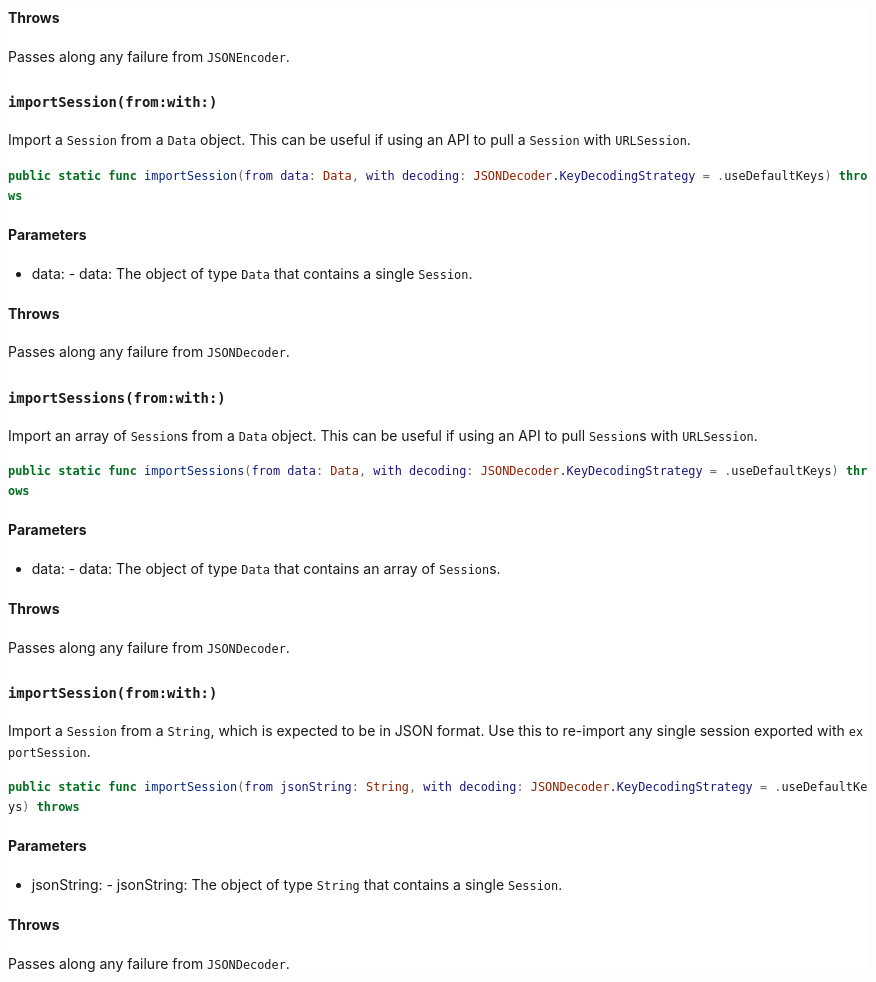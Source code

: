 #### Throws

Passes along any failure from `JSONEncoder`.

### `importSession(from:with:)`

Import a `Session` from a `Data` object. This can be useful if using an API to pull
a `Session` with `URLSession`.

``` swift
public static func importSession(from data: Data, with decoding: JSONDecoder.KeyDecodingStrategy = .useDefaultKeys) throws
```

#### Parameters

  - data: - data: The object of type `Data` that contains a single `Session`.

#### Throws

Passes along any failure from `JSONDecoder`.

### `importSessions(from:with:)`

Import an array of `Session`s from a `Data` object. This can be useful if using an API
to pull `Session`s with `URLSession`.

``` swift
public static func importSessions(from data: Data, with decoding: JSONDecoder.KeyDecodingStrategy = .useDefaultKeys) throws
```

#### Parameters

  - data: - data: The object of type `Data` that contains an array of `Session`s.

#### Throws

Passes along any failure from `JSONDecoder`.

### `importSession(from:with:)`

Import a `Session` from a `String`, which is expected to be in JSON format.
Use this to re-import any single session exported with `exportSession`.

``` swift
public static func importSession(from jsonString: String, with decoding: JSONDecoder.KeyDecodingStrategy = .useDefaultKeys) throws
```

#### Parameters

  - jsonString: - jsonString: The object of type `String` that contains a single `Session`.

#### Throws

Passes along any failure from `JSONDecoder`.
